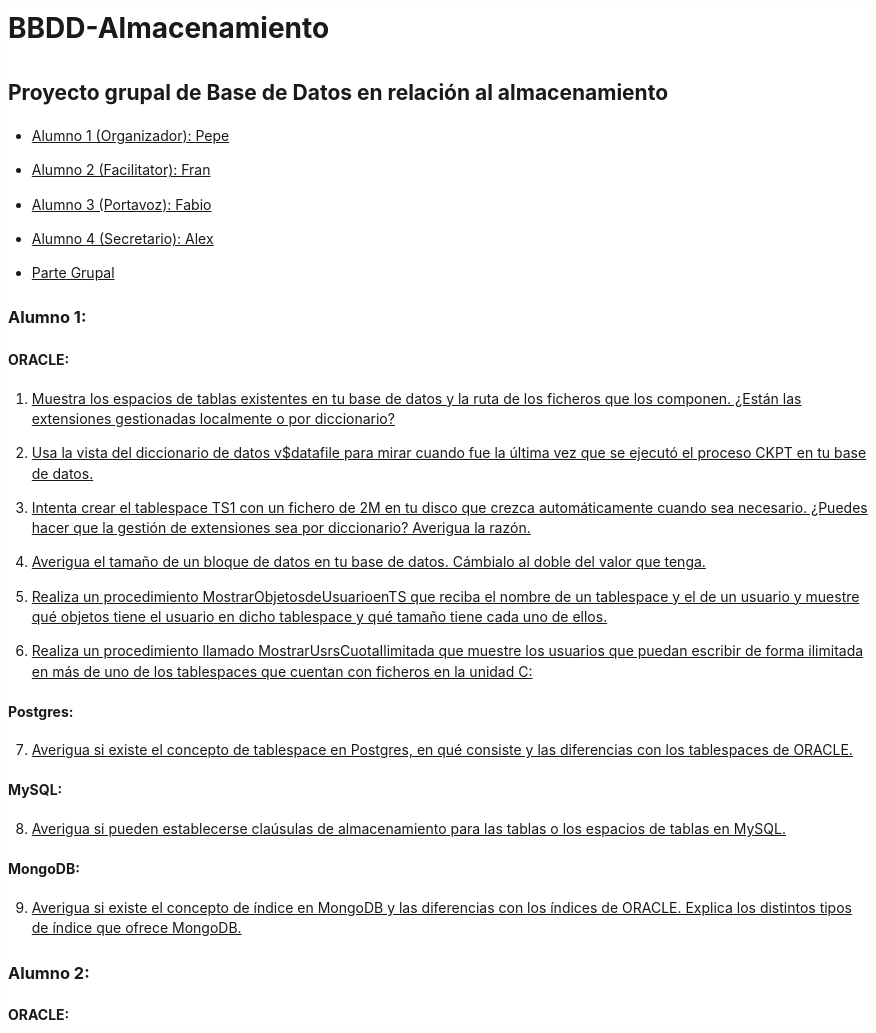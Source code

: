 # BBDD-Almacenamiento
## Proyecto grupal de Base de Datos en relación al almacenamiento

- [Alumno 1 (Organizador):   Pepe](#Alumno-1)
- [Alumno 2 (Facilitator):   Fran](#Alumno-2)
- [Alumno 3 (Portavoz):      Fabio](#Alumno-3)
- [Alumno 4 (Secretario):    Alex](#Alumno-4)

- [Parte Grupal](#Parte-grupal)

### Alumno 1:
#### ORACLE:

1. [Muestra los espacios de tablas existentes en tu base de datos y la ruta de los ficheros que los componen. ¿Están las extensiones gestionadas localmente o por diccionario?](/Parte_Individual/Alumno_1/Ejercicio1.md)

2. [Usa la vista del diccionario de datos v$datafile para mirar cuando fue la última vez que se ejecutó el proceso CKPT en tu base de datos.](/Parte_Individual/Alumno_1/Ejercicio2.md)

3. [Intenta crear el tablespace TS1 con un fichero de 2M en tu disco que crezca automáticamente cuando sea necesario. ¿Puedes hacer que la gestión de extensiones sea por diccionario? Averigua la razón.](/Parte_Individual/Alumno_1/Ejercicio3.md)

4. [Averigua el tamaño de un bloque de datos en tu base de datos. Cámbialo al doble del valor que tenga.](/Parte_Individual/Alumno_1/Ejercicio4.md)

5. [Realiza un procedimiento MostrarObjetosdeUsuarioenTS que reciba el nombre de un tablespace y el de un usuario y muestre qué objetos tiene el usuario en dicho tablespace y qué tamaño tiene cada uno de ellos.](/Parte_Individual/Alumno_1/Ejercicio5.md)

6. [Realiza un procedimiento llamado MostrarUsrsCuotaIlimitada que muestre los usuarios que puedan escribir de forma ilimitada en más de uno de los tablespaces que cuentan con ficheros en la unidad C:](/Parte_Individual/Alumno_1/Ejercicio6.md)
       
#### Postgres:
       
7. [Averigua si existe el concepto de tablespace en Postgres, en qué consiste y las diferencias con los tablespaces de ORACLE.](/Parte_Individual/Alumno_1/Ejercicio7.md)
       
#### MySQL:

8. [Averigua si pueden establecerse claúsulas de almacenamiento para las tablas o los espacios de tablas en MySQL.](/Parte_Individual/Alumno_1/Ejercicio8.md)

#### MongoDB:

9. [Averigua si existe el concepto de índice en MongoDB y las diferencias con los índices de ORACLE. Explica los distintos tipos de índice que ofrece MongoDB.](/Parte_Individual/Alumno_1/Ejercicio9.md)


### Alumno 2:
#### ORACLE:
